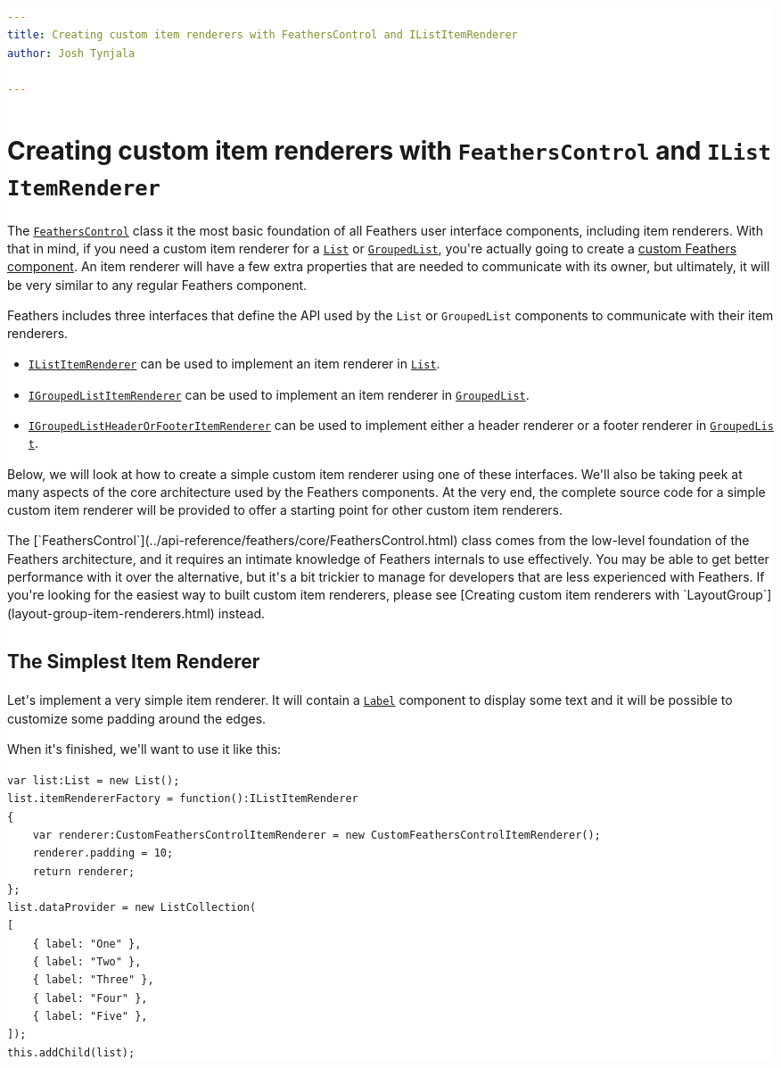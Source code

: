 ```yaml
---
title: Creating custom item renderers with FeathersControl and IListItemRenderer  
author: Josh Tynjala

---
```

# Creating custom item renderers with `FeathersControl` and `IListItemRenderer`

The [`FeathersControl`](../api-reference/feathers/core/FeathersControl.html) class it the most basic foundation of all Feathers user interface components, including item renderers. With that in mind, if you need a custom item renderer for a [`List`](list.html) or [`GroupedList`](grouped-list.html), you're actually going to create a [custom Feathers component](index.html#custom-components). An item renderer will have a few extra properties that are needed to communicate with its owner, but ultimately, it will be very similar to any regular Feathers component.

Feathers includes three interfaces that define the API used by the `List` or `GroupedList` components to communicate with their item renderers.

-   [`IListItemRenderer`](../api-reference/feathers/controls/renderers/IListItemRenderer.html) can be used to implement an item renderer in [`List`](list.html).

-   [`IGroupedListItemRenderer`](../api-reference/feathers/controls/renderers/IGroupedListItemRenderer.html) can be used to implement an item renderer in [`GroupedList`](grouped-list.html).

-   [`IGroupedListHeaderOrFooterItemRenderer`](../api-reference/feathers/controls/renderers/IGroupedListHeaderOrFooterRenderer.html) can be used to implement either a header renderer or a footer renderer in [`GroupedList`](grouped-list.html).

Below, we will look at how to create a simple custom item renderer using one of these interfaces. We'll also be taking peek at many aspects of the core architecture used by the Feathers components. At the very end, the complete source code for a simple custom item renderer will be provided to offer a starting point for other custom item renderers.

<aside class="info">The [`FeathersControl`](../api-reference/feathers/core/FeathersControl.html) class comes from the low-level foundation of the Feathers architecture, and it requires an intimate knowledge of Feathers internals to use effectively. You may be able to get better performance with it over the alternative, but it's a bit trickier to manage for developers that are less experienced with Feathers. If you're looking for the easiest way to built custom item renderers, please see [Creating custom item renderers with `LayoutGroup`](layout-group-item-renderers.html) instead.</aside>

## The Simplest Item Renderer

Let's implement a very simple item renderer. It will contain a [`Label`](label.html) component to display some text and it will be possible to customize some padding around the edges.

When it's finished, we'll want to use it like this:

``` code
var list:List = new List();
list.itemRendererFactory = function():IListItemRenderer
{
    var renderer:CustomFeathersControlItemRenderer = new CustomFeathersControlItemRenderer();
    renderer.padding = 10;
    return renderer;
};
list.dataProvider = new ListCollection(
[
    { label: "One" },
    { label: "Two" },
    { label: "Three" },
    { label: "Four" },
    { label: "Five" },
]);
this.addChild(list);
```